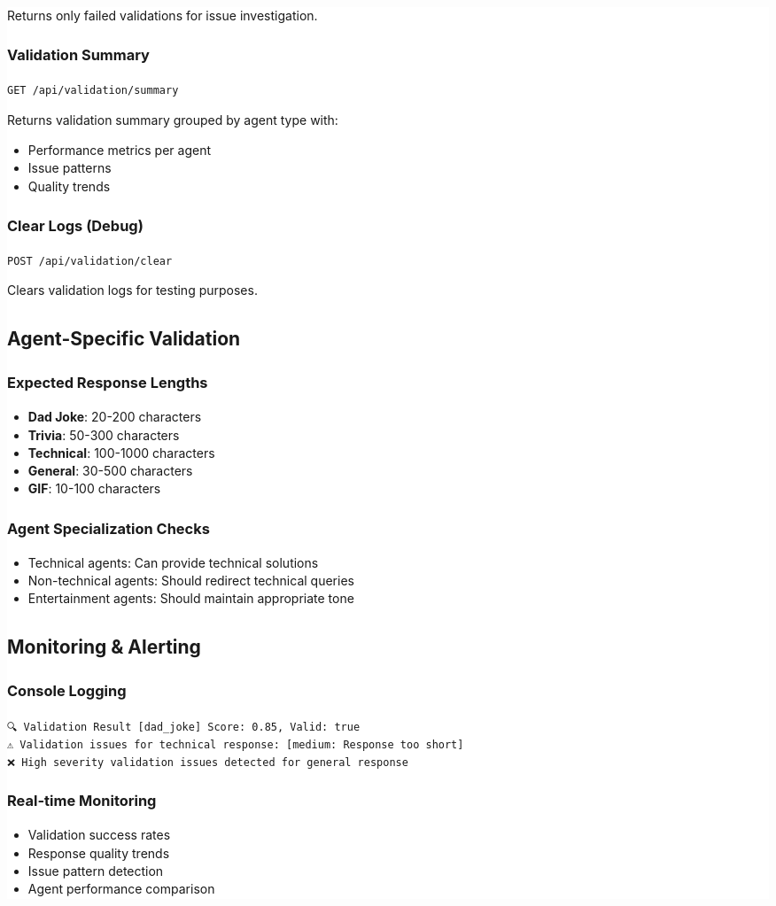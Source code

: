 Returns only failed validations for issue investigation.

### Validation Summary

```
GET /api/validation/summary
```

Returns validation summary grouped by agent type with:

- Performance metrics per agent
- Issue patterns
- Quality trends

### Clear Logs (Debug)

```
POST /api/validation/clear
```

Clears validation logs for testing purposes.

## Agent-Specific Validation

### Expected Response Lengths

- **Dad Joke**: 20-200 characters
- **Trivia**: 50-300 characters
- **Technical**: 100-1000 characters
- **General**: 30-500 characters
- **GIF**: 10-100 characters

### Agent Specialization Checks

- Technical agents: Can provide technical solutions
- Non-technical agents: Should redirect technical queries
- Entertainment agents: Should maintain appropriate tone

## Monitoring & Alerting

### Console Logging

```
🔍 Validation Result [dad_joke] Score: 0.85, Valid: true
⚠️ Validation issues for technical response: [medium: Response too short]
❌ High severity validation issues detected for general response
```

### Real-time Monitoring

- Validation success rates
- Response quality trends
- Issue pattern detection
- Agent performance comparison
